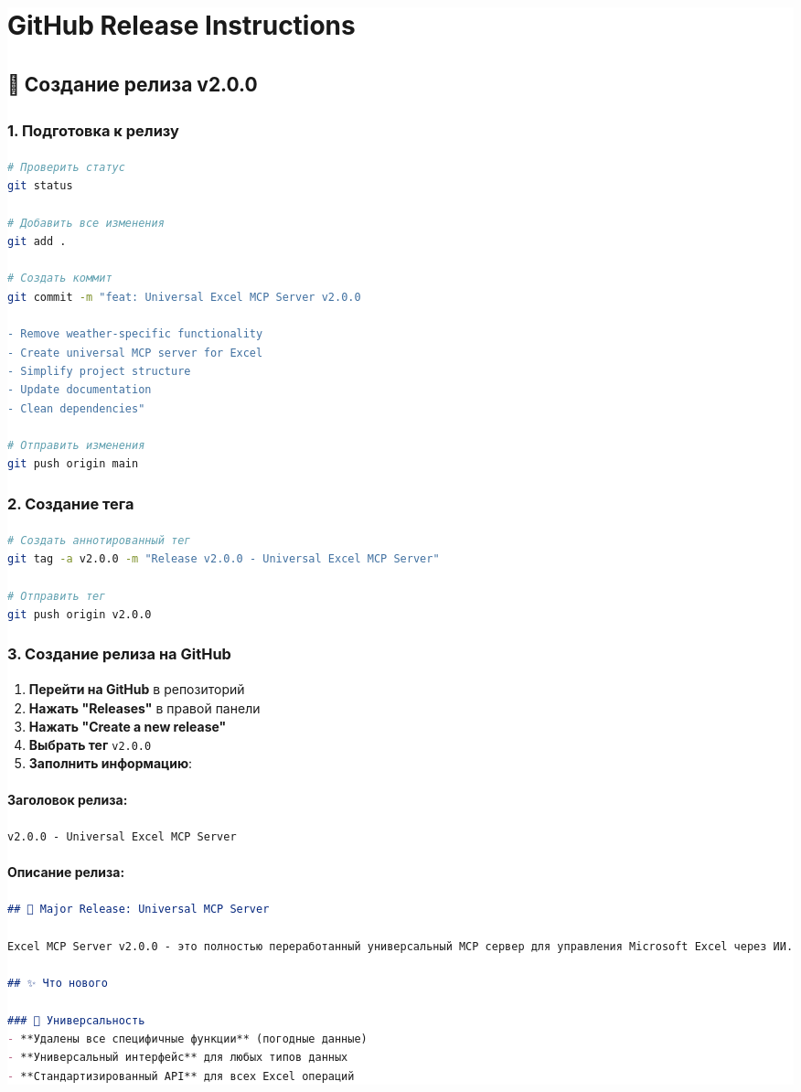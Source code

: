 # GitHub Release Instructions

## 🚀 Создание релиза v2.0.0

### 1. Подготовка к релизу

```bash
# Проверить статус
git status

# Добавить все изменения
git add .

# Создать коммит
git commit -m "feat: Universal Excel MCP Server v2.0.0

- Remove weather-specific functionality
- Create universal MCP server for Excel
- Simplify project structure
- Update documentation
- Clean dependencies"

# Отправить изменения
git push origin main
```

### 2. Создание тега

```bash
# Создать аннотированный тег
git tag -a v2.0.0 -m "Release v2.0.0 - Universal Excel MCP Server"

# Отправить тег
git push origin v2.0.0
```

### 3. Создание релиза на GitHub

1. **Перейти на GitHub** в репозиторий
2. **Нажать "Releases"** в правой панели
3. **Нажать "Create a new release"**
4. **Выбрать тег** `v2.0.0`
5. **Заполнить информацию**:

#### Заголовок релиза:
```
v2.0.0 - Universal Excel MCP Server
```

#### Описание релиза:
```markdown
## 🎉 Major Release: Universal MCP Server

Excel MCP Server v2.0.0 - это полностью переработанный универсальный MCP сервер для управления Microsoft Excel через ИИ.

## ✨ Что нового

### 🔄 Универсальность
- **Удалены все специфичные функции** (погодные данные)
- **Универсальный интерфейс** для любых типов данных
- **Стандартизированный API** для всех Excel операций

```